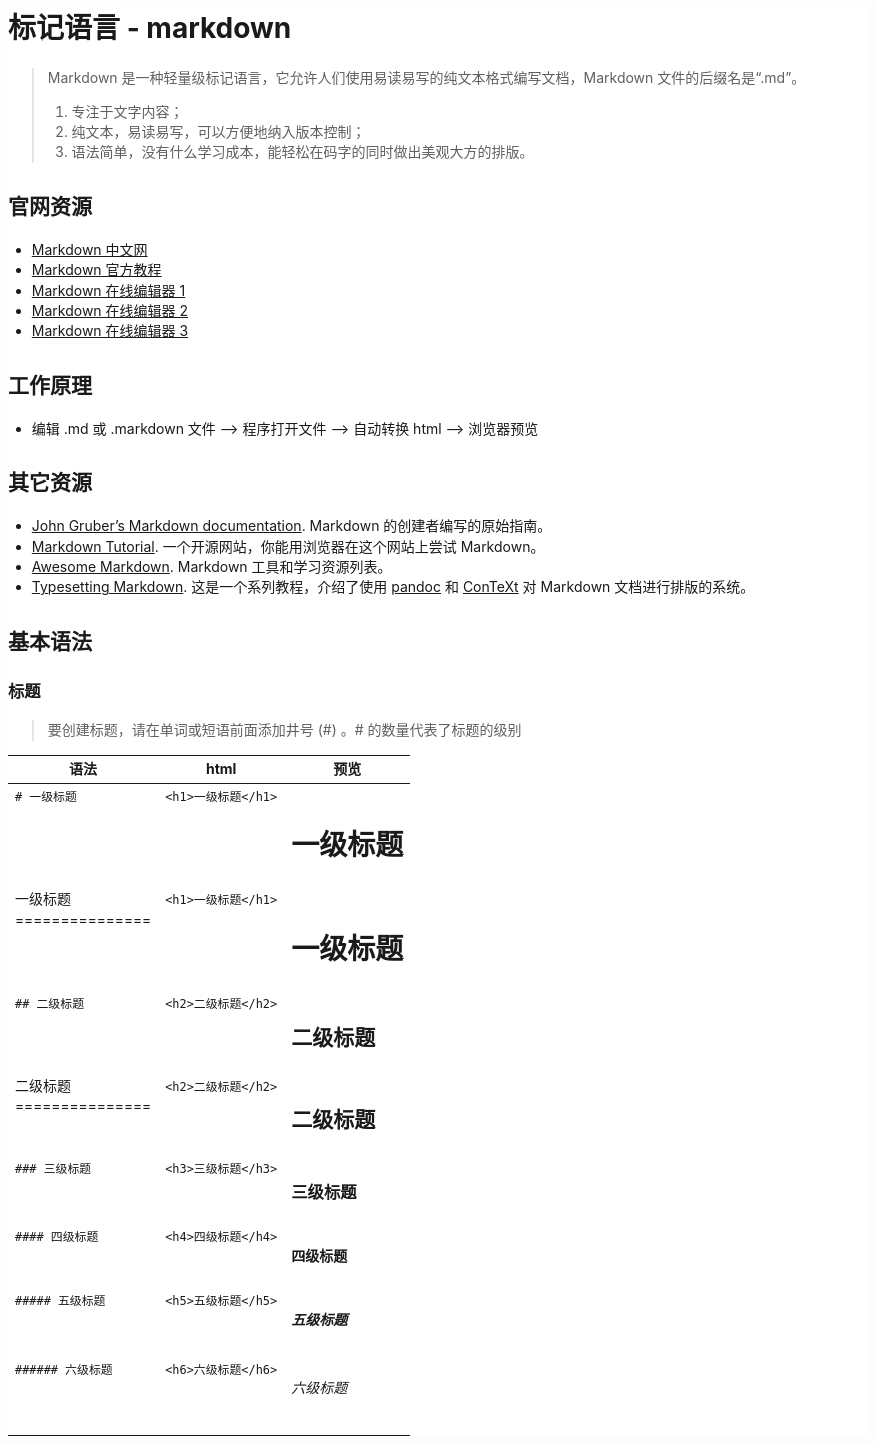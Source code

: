 # 标记语言 - markdown

> Markdown 是一种轻量级标记语言，它允许人们使用易读易写的纯文本格式编写文档，Markdown 文件的后缀名是“.md”。
>
> 1. 专注于文字内容；
> 2. 纯文本，易读易写，可以方便地纳入版本控制；
> 3. 语法简单，没有什么学习成本，能轻松在码字的同时做出美观大方的排版。

## 官网资源

- [Markdown 中文网](http://markdown.p2hp.com/)
- [Markdown 官方教程](https://markdown.com.cn/)
- [Markdown 在线编辑器 1](https://markdown.com.cn/editor/)
- [Markdown 在线编辑器 2](https://www.zybuluo.com/mdeditor/)
- [Markdown 在线编辑器 3](http://mahua.jser.me/)

## 工作原理

- 编辑 .md 或 .markdown 文件 --> 程序打开文件 --> 自动转换 html --> 浏览器预览

## 其它资源

- [John Gruber’s Markdown documentation](https://daringfireball.net/projects/markdown/). Markdown 的创建者编写的原始指南。
- [Markdown Tutorial](https://www.markdowntutorial.com/). 一个开源网站，你能用浏览器在这个网站上尝试 Markdown。
- [Awesome Markdown](https://github.com/mundimark/awesome-markdown). Markdown 工具和学习资源列表。
- [Typesetting Markdown](https://dave.autonoma.ca/blog/2019/05/22/typesetting-markdown-part-1). 这是一个系列教程，介绍了使用 [pandoc](https://pandoc.org/) 和 [ConTeXt](https://www.contextgarden.net/) 对 Markdown 文档进行排版的系统。

## 基本语法

### 标题

> 要创建标题，请在单词或短语前面添加井号 (#) 。# 的数量代表了标题的级别

| 语法                        | html                | 预览              |
| --------------------------- | ------------------- | ----------------- |
| `# 一级标题`                | `<h1>一级标题</h1>` | <h1>一级标题</h1> |
| 一级标题<br>=============== | `<h1>一级标题</h1>` | <h1>一级标题</h1> |
| `## 二级标题`               | `<h2>二级标题</h2>` | <h2>二级标题</h2> |
| 二级标题<br>=============== | `<h2>二级标题</h2>` | <h2>二级标题</h2> |
| `### 三级标题`              | `<h3>三级标题</h3>` | <h3>三级标题</h3> |
| `#### 四级标题`             | `<h4>四级标题</h4>` | <h4>四级标题</h4> |
| `##### 五级标题`            | `<h5>五级标题</h5>` | <h5>五级标题</h5> |
| `###### 六级标题`           | `<h6>六级标题</h6>` | <h6>六级标题</h6> |
